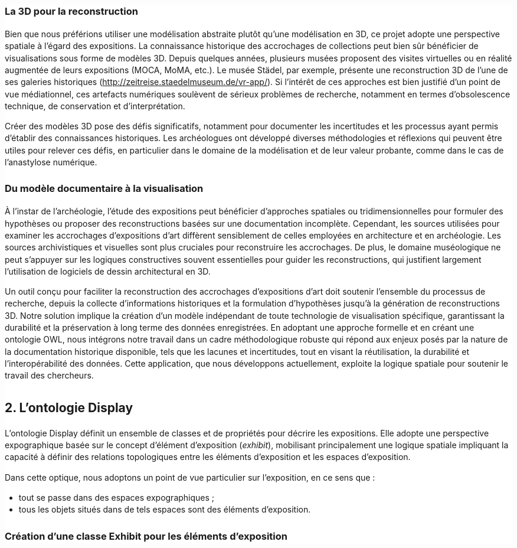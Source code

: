 ### La 3D pour la reconstruction

Bien que nous préférions utiliser une modélisation abstraite plutôt qu’une modélisation en 3D, ce projet adopte une perspective spatiale à l’égard des expositions. La connaissance historique des accrochages de collections peut bien sûr bénéficier de visualisations sous forme de modèles 3D. Depuis quelques années, plusieurs musées proposent des visites virtuelles ou en réalité augmentée de leurs expositions (MOCA, MoMA, etc.). Le musée Städel, par exemple, présente une reconstruction 3D de l’une de ses galeries historiques (http://zeitreise.staedelmuseum.de/vr-app/). Si l’intérêt de ces approches est bien justifié d’un point de vue médiationnel, ces artefacts numériques soulèvent de sérieux problèmes de recherche, notamment en termes d’obsolescence technique, de conservation et d’interprétation.

Créer des modèles 3D pose des défis significatifs, notamment pour documenter les incertitudes et les processus ayant permis d’établir des connaissances historiques. Les archéologues ont développé diverses méthodologies et réflexions qui peuvent être utiles pour relever ces défis, en particulier dans le domaine de la modélisation et de leur valeur probante, comme dans le cas de l’anastylose numérique.

### Du modèle documentaire à la visualisation

À l’instar de l’archéologie, l’étude des expositions peut bénéficier d’approches spatiales ou tridimensionnelles pour formuler des hypothèses ou proposer des reconstructions basées sur une documentation incomplète. Cependant, les sources utilisées pour examiner les accrochages d’expositions d’art diffèrent sensiblement de celles employées en architecture et en archéologie. Les sources archivistiques et visuelles sont plus cruciales pour reconstruire les accrochages. De plus, le domaine muséologique ne peut s’appuyer sur les logiques constructives souvent essentielles pour guider les reconstructions, qui justifient largement l’utilisation de logiciels de dessin architectural en 3D.

Un outil conçu pour faciliter la reconstruction des accrochages d’expositions d’art doit soutenir l’ensemble du processus de recherche, depuis la collecte d’informations historiques et la formulation d’hypothèses jusqu’à la génération de reconstructions 3D. Notre solution implique la création d’un modèle indépendant de toute technologie de visualisation spécifique, garantissant la durabilité et la préservation à long terme des données enregistrées. En adoptant une approche formelle et en créant une ontologie OWL, nous intégrons notre travail dans un cadre méthodologique robuste qui répond aux enjeux posés par la nature de la documentation historique disponible, tels que les lacunes et incertitudes, tout en visant la réutilisation, la durabilité et l’interopérabilité des données. Cette application, que nous développons actuellement, exploite la logique spatiale pour soutenir le travail des chercheurs.

## **2. L’ontologie Display**

L’ontologie Display définit un ensemble de classes et de propriétés pour décrire les expositions. Elle adopte une perspective expographique basée sur le concept d’élément d’exposition (*exhibit*), mobilisant principalement une logique spatiale impliquant la capacité à définir des relations topologiques entre les éléments d’exposition et les espaces d’exposition.

Dans cette optique, nous adoptons un point de vue particulier sur l’exposition, en ce sens que :

- tout se passe dans des espaces expographiques ;
- tous les objets situés dans de tels espaces sont des éléments d’exposition.

### **Création d’une classe Exhibit pour les éléments d’exposition**
